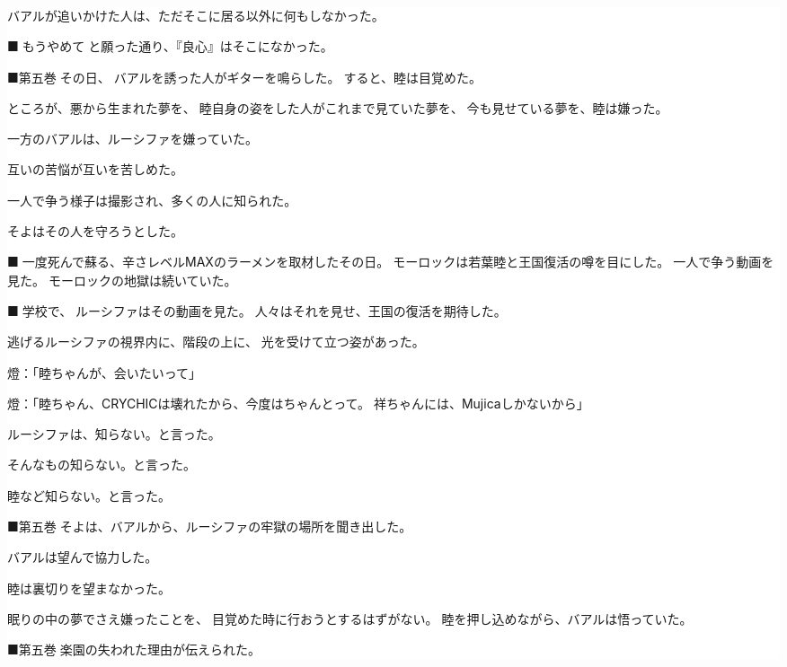 バアルが追いかけた人は、ただそこに居る以外に何もしなかった。

■
もうやめて
と願った通り、『良心』はそこになかった。

■第五巻
その日、
バアルを誘った人がギターを鳴らした。
すると、睦は目覚めた。

ところが、悪から生まれた夢を、
睦自身の姿をした人がこれまで見ていた夢を、
今も見せている夢を、睦は嫌った。

一方のバアルは、ルーシファを嫌っていた。

互いの苦悩が互いを苦しめた。

一人で争う様子は撮影され、多くの人に知られた。

そよはその人を守ろうとした。

■
一度死んで蘇る、辛さレベルMAXのラーメンを取材したその日。
モーロックは若葉睦と王国復活の噂を目にした。
一人で争う動画を見た。
モーロックの地獄は続いていた。

■
学校で、
ルーシファはその動画を見た。
人々はそれを見せ、王国の復活を期待した。

逃げるルーシファの視界内に、階段の上に、
光を受けて立つ姿があった。

燈：「睦ちゃんが、会いたいって」

燈：「睦ちゃん、CRYCHICは壊れたから、今度はちゃんとって。
祥ちゃんには、Mujicaしかないから」

ルーシファは、知らない。と言った。

そんなもの知らない。と言った。

睦など知らない。と言った。

■第五巻
そよは、バアルから、ルーシファの牢獄の場所を聞き出した。

バアルは望んで協力した。

睦は裏切りを望まなかった。

眠りの中の夢でさえ嫌ったことを、
目覚めた時に行おうとするはずがない。
睦を押し込めながら、バアルは悟っていた。

■第五巻
楽園の失われた理由が伝えられた。
